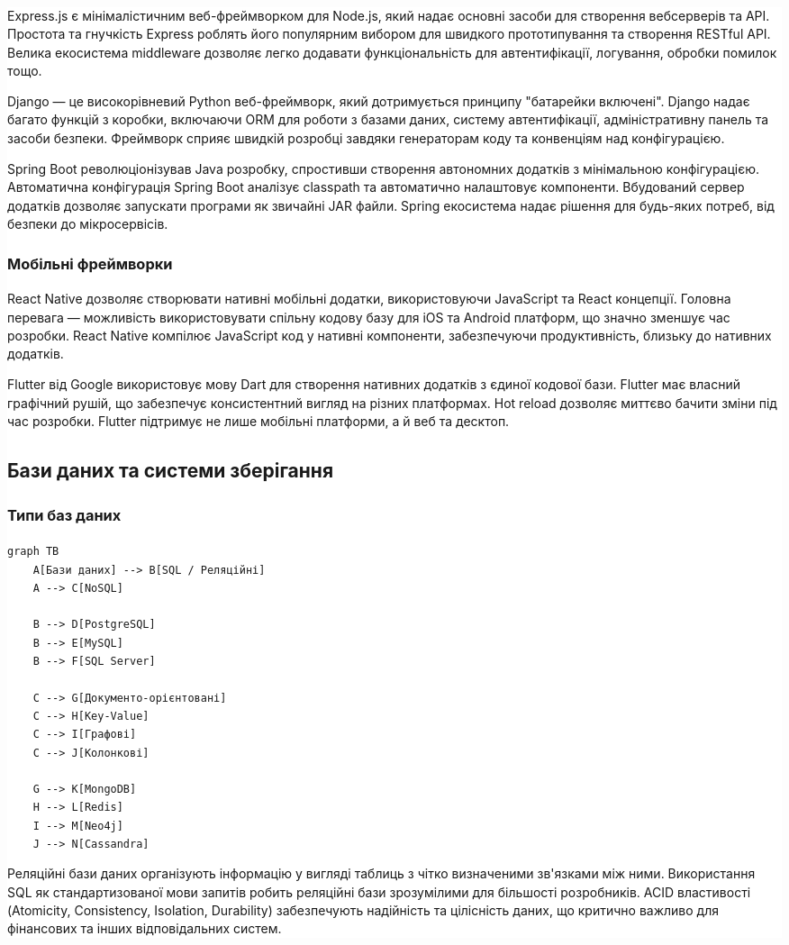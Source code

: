 Express.js є мінімалістичним веб-фреймворком для Node.js, який надає основні засоби для створення вебсерверів та API. Простота та гнучкість Express роблять його популярним вибором для швидкого прототипування та створення RESTful API. Велика екосистема middleware дозволяє легко додавати функціональність для автентифікації, логування, обробки помилок тощо.

Django — це високорівневий Python веб-фреймворк, який дотримується принципу "батарейки включені". Django надає багато функцій з коробки, включаючи ORM для роботи з базами даних, систему автентифікації, адміністративну панель та засоби безпеки. Фреймворк сприяє швидкій розробці завдяки генераторам коду та конвенціям над конфігурацією.

Spring Boot революціонізував Java розробку, спростивши створення автономних додатків з мінімальною конфігурацією. Автоматична конфігурація Spring Boot аналізує classpath та автоматично налаштовує компоненти. Вбудований сервер додатків дозволяє запускати програми як звичайні JAR файли. Spring екосистема надає рішення для будь-яких потреб, від безпеки до мікросервісів.

### Мобільні фреймворки

React Native дозволяє створювати нативні мобільні додатки, використовуючи JavaScript та React концепції. Головна перевага — можливість використовувати спільну кодову базу для iOS та Android платформ, що значно зменшує час розробки. React Native компілює JavaScript код у нативні компоненти, забезпечуючи продуктивність, близьку до нативних додатків.

Flutter від Google використовує мову Dart для створення нативних додатків з єдиної кодової бази. Flutter має власний графічний рушій, що забезпечує консистентний вигляд на різних платформах. Hot reload дозволяє миттєво бачити зміни під час розробки. Flutter підтримує не лише мобільні платформи, а й веб та десктоп.

## Бази даних та системи зберігання

### Типи баз даних

```mermaid
graph TB
    A[Бази даних] --> B[SQL / Реляційні]
    A --> C[NoSQL]

    B --> D[PostgreSQL]
    B --> E[MySQL]
    B --> F[SQL Server]

    C --> G[Документо-орієнтовані]
    C --> H[Key-Value]
    C --> I[Графові]
    C --> J[Колонкові]

    G --> K[MongoDB]
    H --> L[Redis]
    I --> M[Neo4j]
    J --> N[Cassandra]
```

Реляційні бази даних організують інформацію у вигляді таблиць з чітко визначеними зв'язками між ними. Використання SQL як стандартизованої мови запитів робить реляційні бази зрозумілими для більшості розробників. ACID властивості (Atomicity, Consistency, Isolation, Durability) забезпечують надійність та цілісність даних, що критично важливо для фінансових та інших відповідальних систем.

